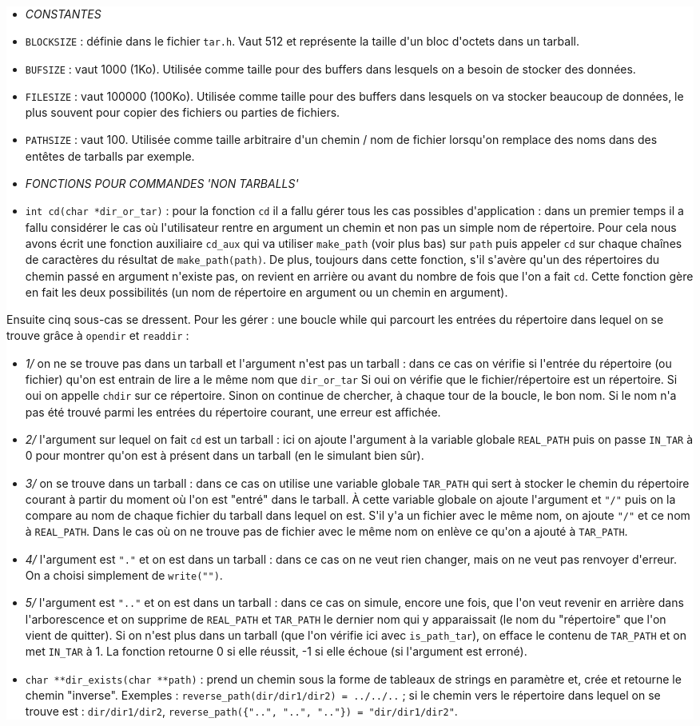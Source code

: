 * *CONSTANTES*
 * `BLOCKSIZE` : définie dans le fichier `tar.h`. Vaut 512 et représente la taille d'un bloc d'octets dans un tarball.
 * `BUFSIZE` : vaut 1000 (1Ko). Utilisée comme taille pour des buffers dans lesquels on a besoin de stocker des données.
 * `FILESIZE` : vaut 100000 (100Ko). Utilisée comme taille pour des buffers dans lesquels on va stocker beaucoup de données, le plus souvent pour copier des fichiers ou parties de fichiers.
 * `PATHSIZE` : vaut 100. Utilisée comme taille arbitraire d'un chemin / nom de fichier lorsqu'on remplace des noms dans des entêtes de tarballs par exemple.

* *FONCTIONS POUR COMMANDES 'NON TARBALLS'*
   
 * `int cd(char *dir_or_tar)` : pour la fonction `cd` il a fallu gérer tous les cas possibles d'application : dans un premier temps il a fallu considérer le cas où l'utilisateur rentre en argument un chemin et non pas un simple nom de répertoire. Pour cela nous avons écrit une fonction auxiliaire `cd_aux` qui va utiliser `make_path` (voir plus bas) sur `path` puis appeler `cd` sur chaque chaînes de caractères du résultat de `make_path(path)`.
 De plus, toujours dans cette fonction, s'il s'avère qu'un des répertoires du chemin passé en argument n'existe pas, on revient en arrière ou avant du nombre de fois que l'on a fait `cd`.
Cette fonction gère en fait les deux possibilités (un nom de répertoire en argument ou un chemin en argument).

Ensuite cinq sous-cas se dressent. Pour les gérer : une boucle while qui parcourt les entrées du répertoire dans lequel on se trouve grâce à `opendir` et `readdir` :

  * *1/* on ne se trouve pas dans un tarball et l'argument n'est pas un tarball : dans ce cas on vérifie si l'entrée du répertoire (ou fichier) qu'on est entrain de lire a le même nom que `dir_or_tar` Si oui on vérifie que le fichier/répertoire est un répertoire. Si oui on appelle `chdir` sur ce répertoire. Sinon on continue de chercher, à chaque tour de la boucle, le bon nom. Si le nom n'a pas été trouvé parmi les entrées du répertoire courant, une erreur est affichée.
   
  * *2/* l'argument sur lequel on fait `cd` est un tarball : ici on ajoute l'argument à la variable globale `REAL_PATH` puis on passe `IN_TAR` à 0 pour montrer qu'on est à présent dans un tarball (en le simulant bien sûr).
   
  * *3/* on se trouve dans un tarball : dans ce cas on utilise une variable globale `TAR_PATH` qui sert à stocker le chemin du répertoire courant à partir du moment où l'on est "entré" dans le tarball. À cette variable globale on ajoute l'argument et `"/"` puis on la compare au nom de chaque fichier du tarball dans lequel on est. S'il y'a un fichier avec le même nom, on ajoute `"/"` et ce nom à `REAL_PATH`. Dans le cas où on ne trouve pas de fichier avec le même nom on enlève ce qu'on a ajouté à `TAR_PATH`.
   
  * *4/* l'argument est `"."` et on est dans un tarball : dans ce cas on ne veut rien changer, mais on ne veut pas renvoyer d'erreur. On a choisi simplement de `write("")`.
   
  * *5/* l'argument est `".."` et on est dans un tarball : dans ce cas on simule, encore une fois, que l'on veut revenir en arrière dans l'arborescence et on supprime de `REAL_PATH` et `TAR_PATH` le dernier nom qui y apparaissait (le nom du "répertoire" que l'on vient de quitter). Si on n'est plus dans un tarball (que l'on vérifie ici avec `is_path_tar`), on efface le contenu de `TAR_PATH` et on met `IN_TAR` à 1.
   La fonction retourne 0 si elle réussit, -1 si elle échoue (si l'argument est erroné).
   
 * `char **dir_exists(char **path)` : prend un chemin sous la forme de tableaux de strings en paramètre et, crée et retourne le chemin "inverse". Exemples : `reverse_path(dir/dir1/dir2) = ../../..` ; si le chemin vers le répertoire dans lequel on se trouve est : `dir/dir1/dir2`, `reverse_path({"..", "..", ".."}) = "dir/dir1/dir2"`.
   